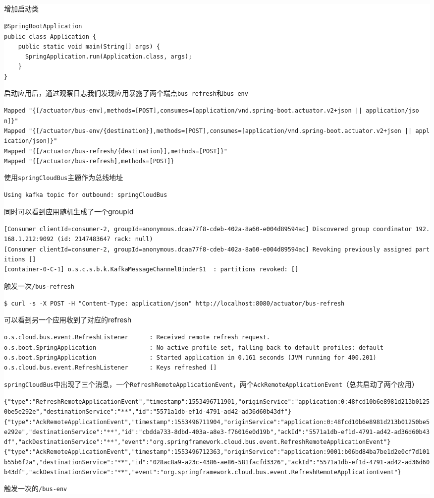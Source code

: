 增加启动类

```
@SpringBootApplication
public class Application {
    public static void main(String[] args) {
      SpringApplication.run(Application.class, args);
    }
}
```

启动应用后，通过观察日志我们发现应用暴露了两个端点`bus-refresh`和`bus-env`

```
Mapped "{[/actuator/bus-env],methods=[POST],consumes=[application/vnd.spring-boot.actuator.v2+json || application/json]}" 
Mapped "{[/actuator/bus-env/{destination}],methods=[POST],consumes=[application/vnd.spring-boot.actuator.v2+json || application/json]}" 
Mapped "{[/actuator/bus-refresh/{destination}],methods=[POST]}" 
Mapped "{[/actuator/bus-refresh],methods=[POST]}
```

使用`springCloudBus`主题作为总线地址

```
Using kafka topic for outbound: springCloudBus
```

同时可以看到应用随机生成了一个groupId

```
[Consumer clientId=consumer-2, groupId=anonymous.dcaa77f8-cdeb-402a-8a60-e004d89594ac] Discovered group coordinator 192.168.1.212:9092 (id: 2147483647 rack: null)
[Consumer clientId=consumer-2, groupId=anonymous.dcaa77f8-cdeb-402a-8a60-e004d89594ac] Revoking previously assigned partitions []
[container-0-C-1] o.s.c.s.b.k.KafkaMessageChannelBinder$1  : partitions revoked: []
```



触发一次`/bus-refresh`

```
$ curl -s -X POST -H "Content-Type: application/json" http://localhost:8080/actuator/bus-refresh
```

可以看到另一个应用收到了对应的refresh

```
o.s.cloud.bus.event.RefreshListener      : Received remote refresh request.
o.s.boot.SpringApplication               : No active profile set, falling back to default profiles: default
o.s.boot.SpringApplication               : Started application in 0.161 seconds (JVM running for 400.201)
o.s.cloud.bus.event.RefreshListener      : Keys refreshed []
```
`springCloudBus`中出现了三个消息，一个`RefreshRemoteApplicationEvent`，两个`AckRemoteApplicationEvent`（总共启动了两个应用）

```
{"type":"RefreshRemoteApplicationEvent","timestamp":1553496711901,"originService":"application:0:48fcd10b6e8981d213b01250be5e292e","destinationService":"**","id":"5571a1db-ef1d-4791-ad42-ad36d60b43df"}
{"type":"AckRemoteApplicationEvent","timestamp":1553496711904,"originService":"application:0:48fcd10b6e8981d213b01250be5e292e","destinationService":"**","id":"cbdda733-8dbd-403a-a8e3-f76016e0d19b","ackId":"5571a1db-ef1d-4791-ad42-ad36d60b43df","ackDestinationService":"**","event":"org.springframework.cloud.bus.event.RefreshRemoteApplicationEvent"}
{"type":"AckRemoteApplicationEvent","timestamp":1553496712363,"originService":"application:9001:b06bd84ba7be1d2e0cf7d101b55b6f2a","destinationService":"**","id":"028ac8a9-a23c-4386-ae86-581facfd3326","ackId":"5571a1db-ef1d-4791-ad42-ad36d60b43df","ackDestinationService":"**","event":"org.springframework.cloud.bus.event.RefreshRemoteApplicationEvent"}
```
触发一次的`/bus-env`
